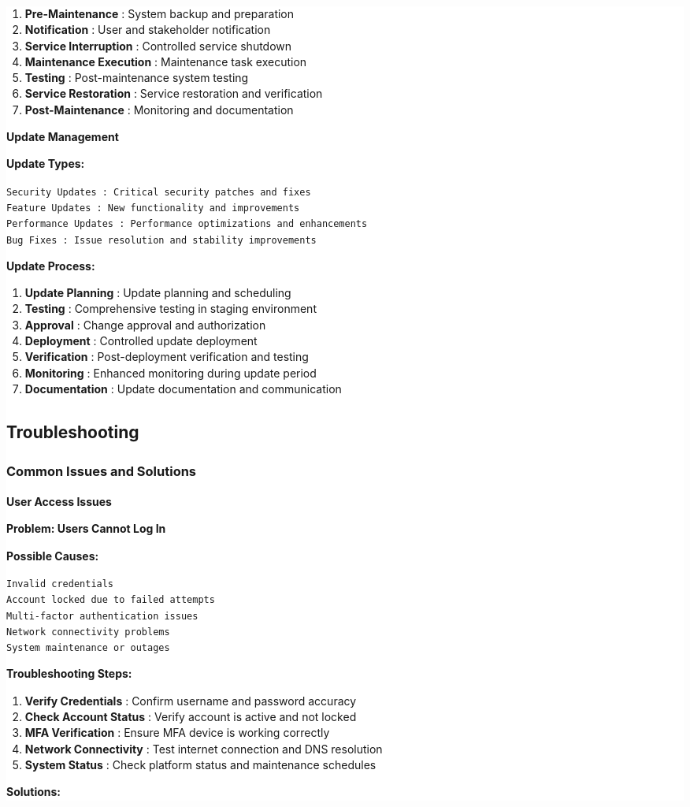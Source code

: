 1. **Pre-Maintenance** : System backup and preparation
2. **Notification** : User and stakeholder notification
3. **Service Interruption** : Controlled service shutdown
4. **Maintenance Execution** : Maintenance task execution
5. **Testing** : Post-maintenance system testing
6. **Service Restoration** : Service restoration and verification
7. **Post-Maintenance** : Monitoring and documentation

**Update Management**

**Update Types:**

```
Security Updates : Critical security patches and fixes
Feature Updates : New functionality and improvements
Performance Updates : Performance optimizations and enhancements
Bug Fixes : Issue resolution and stability improvements
```
**Update Process:**


1. **Update Planning** : Update planning and scheduling
2. **Testing** : Comprehensive testing in staging environment
3. **Approval** : Change approval and authorization
4. **Deployment** : Controlled update deployment
5. **Verification** : Post-deployment verification and testing
6. **Monitoring** : Enhanced monitoring during update period
7. **Documentation** : Update documentation and communication

## Troubleshooting

### Common Issues and Solutions

**User Access Issues**

**Problem: Users Cannot Log In**

**Possible Causes:**

```
Invalid credentials
Account locked due to failed attempts
Multi-factor authentication issues
Network connectivity problems
System maintenance or outages
```
**Troubleshooting Steps:**

1. **Verify Credentials** : Confirm username and password accuracy
2. **Check Account Status** : Verify account is active and not locked
3. **MFA Verification** : Ensure MFA device is working correctly
4. **Network Connectivity** : Test internet connection and DNS resolution
5. **System Status** : Check platform status and maintenance schedules

**Solutions:**

